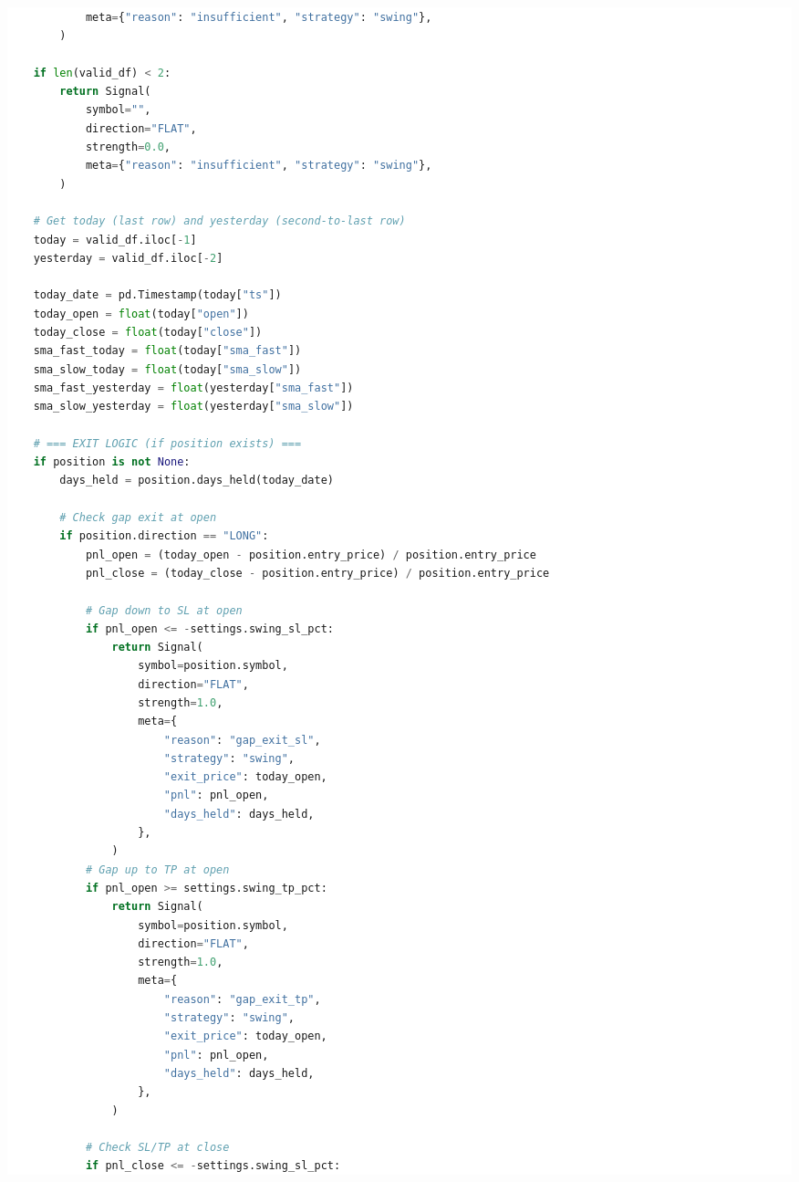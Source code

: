 ```python
            meta={"reason": "insufficient", "strategy": "swing"},
        )

    if len(valid_df) < 2:
        return Signal(
            symbol="",
            direction="FLAT",
            strength=0.0,
            meta={"reason": "insufficient", "strategy": "swing"},
        )

    # Get today (last row) and yesterday (second-to-last row)
    today = valid_df.iloc[-1]
    yesterday = valid_df.iloc[-2]

    today_date = pd.Timestamp(today["ts"])
    today_open = float(today["open"])
    today_close = float(today["close"])
    sma_fast_today = float(today["sma_fast"])
    sma_slow_today = float(today["sma_slow"])
    sma_fast_yesterday = float(yesterday["sma_fast"])
    sma_slow_yesterday = float(yesterday["sma_slow"])

    # === EXIT LOGIC (if position exists) ===
    if position is not None:
        days_held = position.days_held(today_date)

        # Check gap exit at open
        if position.direction == "LONG":
            pnl_open = (today_open - position.entry_price) / position.entry_price
            pnl_close = (today_close - position.entry_price) / position.entry_price

            # Gap down to SL at open
            if pnl_open <= -settings.swing_sl_pct:
                return Signal(
                    symbol=position.symbol,
                    direction="FLAT",
                    strength=1.0,
                    meta={
                        "reason": "gap_exit_sl",
                        "strategy": "swing",
                        "exit_price": today_open,
                        "pnl": pnl_open,
                        "days_held": days_held,
                    },
                )
            # Gap up to TP at open
            if pnl_open >= settings.swing_tp_pct:
                return Signal(
                    symbol=position.symbol,
                    direction="FLAT",
                    strength=1.0,
                    meta={
                        "reason": "gap_exit_tp",
                        "strategy": "swing",
                        "exit_price": today_open,
                        "pnl": pnl_open,
                        "days_held": days_held,
                    },
                )

            # Check SL/TP at close
            if pnl_close <= -settings.swing_sl_pct:
```